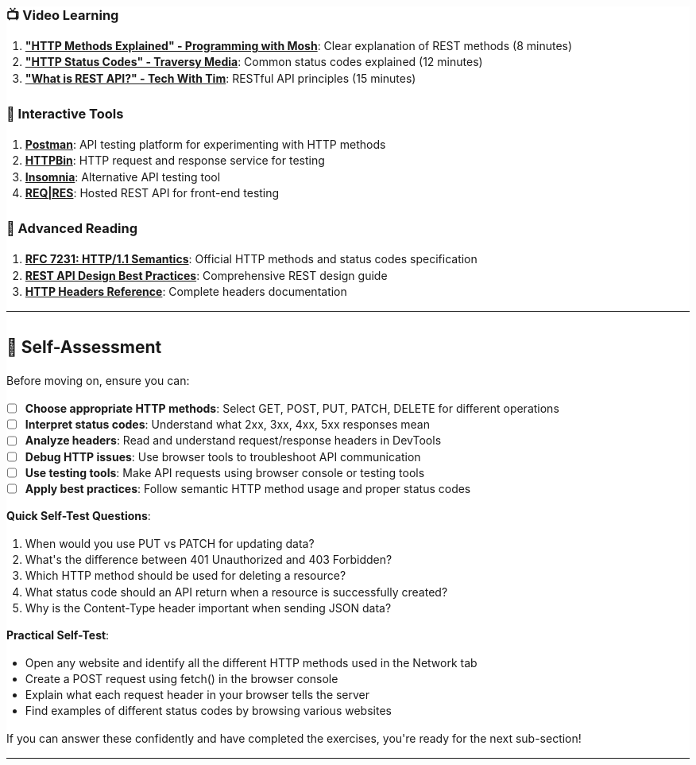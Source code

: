 ### 📺 Video Learning

1. **["HTTP Methods Explained" - Programming with Mosh](https://www.youtube.com/watch?v=iYM2zFP3Zn0)**: Clear explanation of REST methods (8 minutes)
2. **["HTTP Status Codes" - Traversy Media](https://www.youtube.com/watch?v=wJa5CTIFj7U)**: Common status codes explained (12 minutes)
3. **["What is REST API?" - Tech With Tim](https://www.youtube.com/watch?v=6sUbt-Qp6Pg)**: RESTful API principles (15 minutes)

### 🔧 Interactive Tools

1. **[Postman](https://www.postman.com/)**: API testing platform for experimenting with HTTP methods
2. **[HTTPBin](https://httpbin.org/)**: HTTP request and response service for testing
3. **[Insomnia](https://insomnia.rest/)**: Alternative API testing tool
4. **[REQ|RES](https://reqres.in/)**: Hosted REST API for front-end testing

### 📖 Advanced Reading

1. **[RFC 7231: HTTP/1.1 Semantics](https://tools.ietf.org/html/rfc7231)**: Official HTTP methods and status codes specification
2. **[REST API Design Best Practices](https://restfulapi.net/)**: Comprehensive REST design guide
3. **[HTTP Headers Reference](https://developer.mozilla.org/en-US/docs/Web/HTTP/Headers)**: Complete headers documentation

---

## 🎯 Self-Assessment

Before moving on, ensure you can:

- [ ] **Choose appropriate HTTP methods**: Select GET, POST, PUT, PATCH, DELETE for different operations
- [ ] **Interpret status codes**: Understand what 2xx, 3xx, 4xx, 5xx responses mean
- [ ] **Analyze headers**: Read and understand request/response headers in DevTools
- [ ] **Debug HTTP issues**: Use browser tools to troubleshoot API communication
- [ ] **Use testing tools**: Make API requests using browser console or testing tools
- [ ] **Apply best practices**: Follow semantic HTTP method usage and proper status codes

**Quick Self-Test Questions**:
1. When would you use PUT vs PATCH for updating data?
2. What's the difference between 401 Unauthorized and 403 Forbidden?
3. Which HTTP method should be used for deleting a resource?
4. What status code should an API return when a resource is successfully created?
5. Why is the Content-Type header important when sending JSON data?

**Practical Self-Test**:
- Open any website and identify all the different HTTP methods used in the Network tab
- Create a POST request using fetch() in the browser console
- Explain what each request header in your browser tells the server
- Find examples of different status codes by browsing various websites

If you can answer these confidently and have completed the exercises, you're ready for the next sub-section!

---